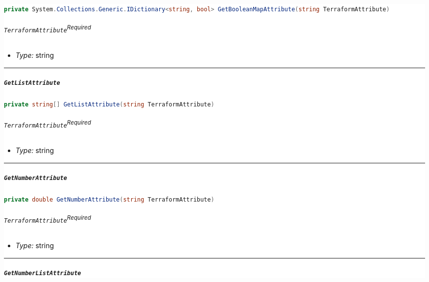 ```csharp
private System.Collections.Generic.IDictionary<string, bool> GetBooleanMapAttribute(string TerraformAttribute)
```

###### `TerraformAttribute`<sup>Required</sup> <a name="TerraformAttribute" id="@cdktf/provider-snowflake.accountAuthenticationPolicyAttachment.AccountAuthenticationPolicyAttachmentTimeoutsOutputReference.getBooleanMapAttribute.parameter.terraformAttribute"></a>

- *Type:* string

---

##### `GetListAttribute` <a name="GetListAttribute" id="@cdktf/provider-snowflake.accountAuthenticationPolicyAttachment.AccountAuthenticationPolicyAttachmentTimeoutsOutputReference.getListAttribute"></a>

```csharp
private string[] GetListAttribute(string TerraformAttribute)
```

###### `TerraformAttribute`<sup>Required</sup> <a name="TerraformAttribute" id="@cdktf/provider-snowflake.accountAuthenticationPolicyAttachment.AccountAuthenticationPolicyAttachmentTimeoutsOutputReference.getListAttribute.parameter.terraformAttribute"></a>

- *Type:* string

---

##### `GetNumberAttribute` <a name="GetNumberAttribute" id="@cdktf/provider-snowflake.accountAuthenticationPolicyAttachment.AccountAuthenticationPolicyAttachmentTimeoutsOutputReference.getNumberAttribute"></a>

```csharp
private double GetNumberAttribute(string TerraformAttribute)
```

###### `TerraformAttribute`<sup>Required</sup> <a name="TerraformAttribute" id="@cdktf/provider-snowflake.accountAuthenticationPolicyAttachment.AccountAuthenticationPolicyAttachmentTimeoutsOutputReference.getNumberAttribute.parameter.terraformAttribute"></a>

- *Type:* string

---

##### `GetNumberListAttribute` <a name="GetNumberListAttribute" id="@cdktf/provider-snowflake.accountAuthenticationPolicyAttachment.AccountAuthenticationPolicyAttachmentTimeoutsOutputReference.getNumberListAttribute"></a>
